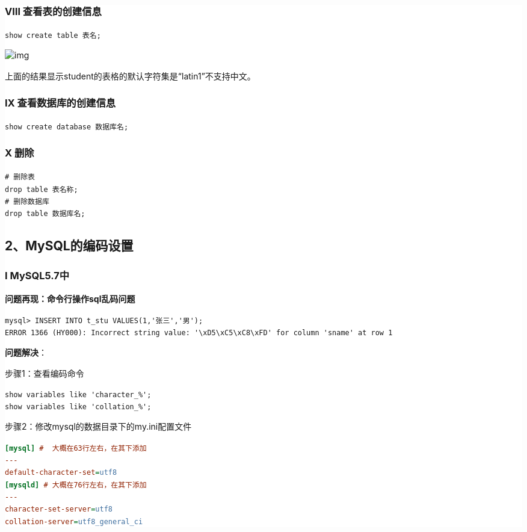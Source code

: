 ### Ⅷ 查看表的创建信息

```mysql
show create table 表名;
```

![img](https://cdn.jsdelivr.net/gh/mrsenmu/JavaLearningNotes/images/wps7A13.tmp.png)

上面的结果显示student的表格的默认字符集是“latin1”不支持中文。

### Ⅸ 查看数据库的创建信息

```mysql
show create database 数据库名;
```

### Ⅹ 删除

```mysql
# 删除表
drop table 表名称;
# 删除数据库
drop table 数据库名;
```

## 2、MySQL的编码设置

### Ⅰ MySQL5.7中

**问题再现：命令行操作sql乱码问题**

```mysql
mysql> INSERT INTO t_stu VALUES(1,'张三','男');
ERROR 1366 (HY000): Incorrect string value: '\xD5\xC5\xC8\xFD' for column 'sname' at row 1
```

**问题解决**：

步骤1：查看编码命令

```mysql
show variables like 'character_%';
show variables like 'collation_%';
```

步骤2：修改mysql的数据目录下的my.ini配置文件

```ini
[mysql] #  大概在63行左右，在其下添加
---
default-character-set=utf8
[mysqld] # 大概在76行左右，在其下添加
---
character-set-server=utf8
collation-server=utf8_general_ci
```


[下载地址]:  http://dev.mysql.com/downloads/workbench/
[下载地址]: http://www.navicat.com/
[下载地址]: http://www.webyog.com/
[下载地址]: https://dbeaver.io/download/
